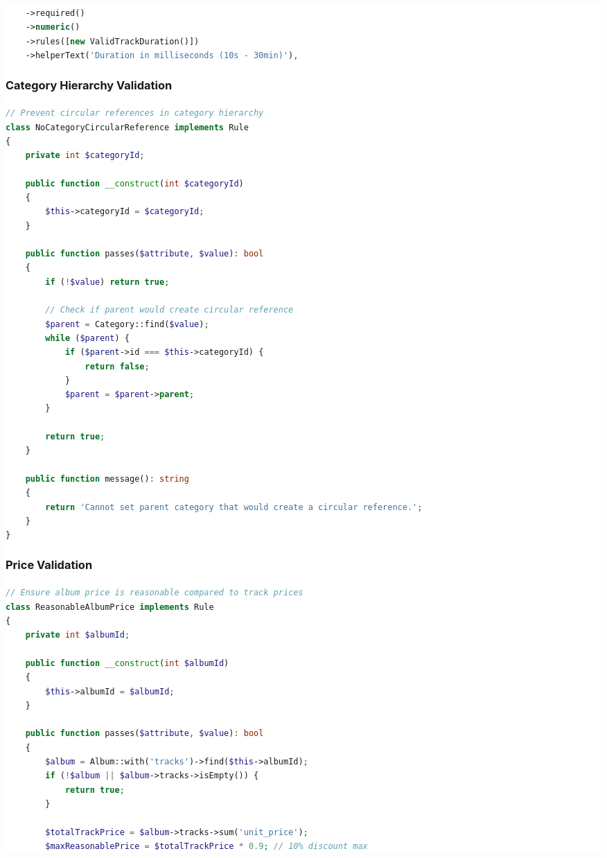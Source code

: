 ```php
    ->required()
    ->numeric()
    ->rules([new ValidTrackDuration()])
    ->helperText('Duration in milliseconds (10s - 30min)'),
```

### Category Hierarchy Validation

```php
// Prevent circular references in category hierarchy
class NoCategoryCircularReference implements Rule
{
    private int $categoryId;
    
    public function __construct(int $categoryId)
    {
        $this->categoryId = $categoryId;
    }
    
    public function passes($attribute, $value): bool
    {
        if (!$value) return true;
        
        // Check if parent would create circular reference
        $parent = Category::find($value);
        while ($parent) {
            if ($parent->id === $this->categoryId) {
                return false;
            }
            $parent = $parent->parent;
        }
        
        return true;
    }
    
    public function message(): string
    {
        return 'Cannot set parent category that would create a circular reference.';
    }
}
```

### Price Validation

```php
// Ensure album price is reasonable compared to track prices
class ReasonableAlbumPrice implements Rule
{
    private int $albumId;
    
    public function __construct(int $albumId)
    {
        $this->albumId = $albumId;
    }
    
    public function passes($attribute, $value): bool
    {
        $album = Album::with('tracks')->find($this->albumId);
        if (!$album || $album->tracks->isEmpty()) {
            return true;
        }
        
        $totalTrackPrice = $album->tracks->sum('unit_price');
        $maxReasonablePrice = $totalTrackPrice * 0.9; // 10% discount max
```
